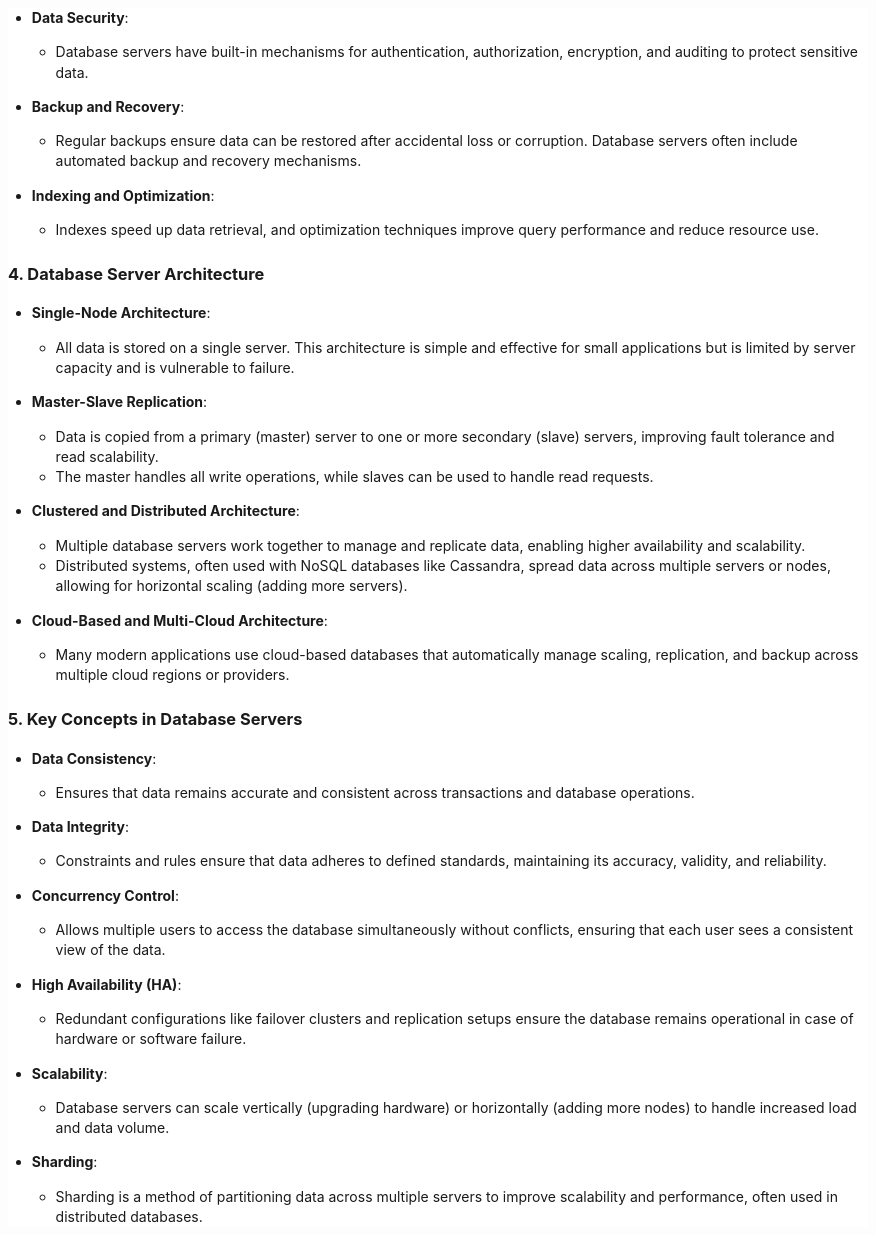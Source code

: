    - **Data Security**:
     - Database servers have built-in mechanisms for authentication, authorization, encryption, and auditing to protect sensitive data.
   
   - **Backup and Recovery**:
     - Regular backups ensure data can be restored after accidental loss or corruption. Database servers often include automated backup and recovery mechanisms.
   
   - **Indexing and Optimization**:
     - Indexes speed up data retrieval, and optimization techniques improve query performance and reduce resource use.

### 4. **Database Server Architecture**
   - **Single-Node Architecture**:
     - All data is stored on a single server. This architecture is simple and effective for small applications but is limited by server capacity and is vulnerable to failure.
   
   - **Master-Slave Replication**:
     - Data is copied from a primary (master) server to one or more secondary (slave) servers, improving fault tolerance and read scalability.
     - The master handles all write operations, while slaves can be used to handle read requests.
   
   - **Clustered and Distributed Architecture**:
     - Multiple database servers work together to manage and replicate data, enabling higher availability and scalability.
     - Distributed systems, often used with NoSQL databases like Cassandra, spread data across multiple servers or nodes, allowing for horizontal scaling (adding more servers).
   
   - **Cloud-Based and Multi-Cloud Architecture**:
     - Many modern applications use cloud-based databases that automatically manage scaling, replication, and backup across multiple cloud regions or providers.

### 5. **Key Concepts in Database Servers**
   - **Data Consistency**:
     - Ensures that data remains accurate and consistent across transactions and database operations.
   
   - **Data Integrity**:
     - Constraints and rules ensure that data adheres to defined standards, maintaining its accuracy, validity, and reliability.

   - **Concurrency Control**:
     - Allows multiple users to access the database simultaneously without conflicts, ensuring that each user sees a consistent view of the data.

   - **High Availability (HA)**:
     - Redundant configurations like failover clusters and replication setups ensure the database remains operational in case of hardware or software failure.

   - **Scalability**:
     - Database servers can scale vertically (upgrading hardware) or horizontally (adding more nodes) to handle increased load and data volume.

   - **Sharding**:
     - Sharding is a method of partitioning data across multiple servers to improve scalability and performance, often used in distributed databases.
